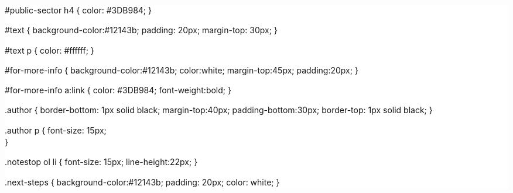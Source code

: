 #public-sector h4
{
color: #3DB984;	
}
	
#text
{
background-color:#12143b;
padding: 20px;
margin-top: 30px;
}
	
#text p
{
color: #ffffff;
}		
	
#for-more-info
{
	background-color:#12143b;
	color:white;
	margin-top:45px;
	padding:20px;
}
	
#for-more-info a:link
{
color: #3DB984;
font-weight:bold;
}	
	
.author
{
border-bottom: 1px solid black;
margin-top:40px;
padding-bottom:30px;
border-top: 1px solid black;
}
	
.author p
{
font-size: 15px;	
}
	
.notestop ol li
{
font-size: 15px;
line-height:22px;
}		
	
.next-steps
{
background-color:#12143b;
padding: 20px;
color: white;
}
	